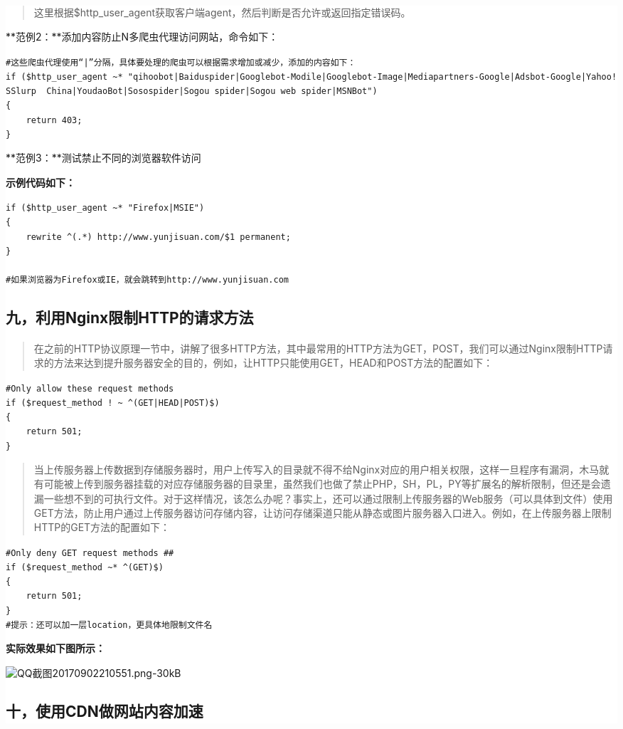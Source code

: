 > 这里根据$http_user_agent获取客户端agent，然后判断是否允许或返回指定错误码。

**范例2：**添加内容防止N多爬虫代理访问网站，命令如下：

```
#这些爬虫代理使用“|”分隔，具体要处理的爬虫可以根据需求增加或减少，添加的内容如下：
if ($http_user_agent ~* "qihoobot|Baiduspider|Googlebot-Modile|Googlebot-Image|Mediapartners-Google|Adsbot-Google|Yahoo! SSlurp  China|YoudaoBot|Sosospider|Sogou spider|Sogou web spider|MSNBot")
{
    return 403;
}
```

**范例3：**测试禁止不同的浏览器软件访问

**示例代码如下：**

```
if ($http_user_agent ~* "Firefox|MSIE")
{
    rewrite ^(.*) http://www.yunjisuan.com/$1 permanent;
}

#如果浏览器为Firefox或IE，就会跳转到http://www.yunjisuan.com
```

## 九，利用Nginx限制HTTP的请求方法

> 在之前的HTTP协议原理一节中，讲解了很多HTTP方法，其中最常用的HTTP方法为GET，POST，我们可以通过Nginx限制HTTP请求的方法来达到提升服务器安全的目的，例如，让HTTP只能使用GET，HEAD和POST方法的配置如下：

```
#Only allow these request methods
if ($request_method ! ~ ^(GET|HEAD|POST)$)
{
    return 501;
}
```

> 当上传服务器上传数据到存储服务器时，用户上传写入的目录就不得不给Nginx对应的用户相关权限，这样一旦程序有漏洞，木马就有可能被上传到服务器挂载的对应存储服务器的目录里，虽然我们也做了禁止PHP，SH，PL，PY等扩展名的解析限制，但还是会遗漏一些想不到的可执行文件。对于这样情况，该怎么办呢？事实上，还可以通过限制上传服务器的Web服务（可以具体到文件）使用GET方法，防止用户通过上传服务器访问存储内容，让访问存储渠道只能从静态或图片服务器入口进入。例如，在上传服务器上限制HTTP的GET方法的配置如下：

```
#Only deny GET request methods ##
if ($request_method ~* ^(GET)$)
{
    return 501;
}
#提示：还可以加一层location，更具体地限制文件名
```

**实际效果如下图所示：**

![QQ截图20170902210551.png-30kB](http://static.zybuluo.com/chensiqi/j1ogmdjrf3n3dt9zepuugj6i/QQ%E6%88%AA%E5%9B%BE20170902210551.png)

## 十，使用CDN做网站内容加速
